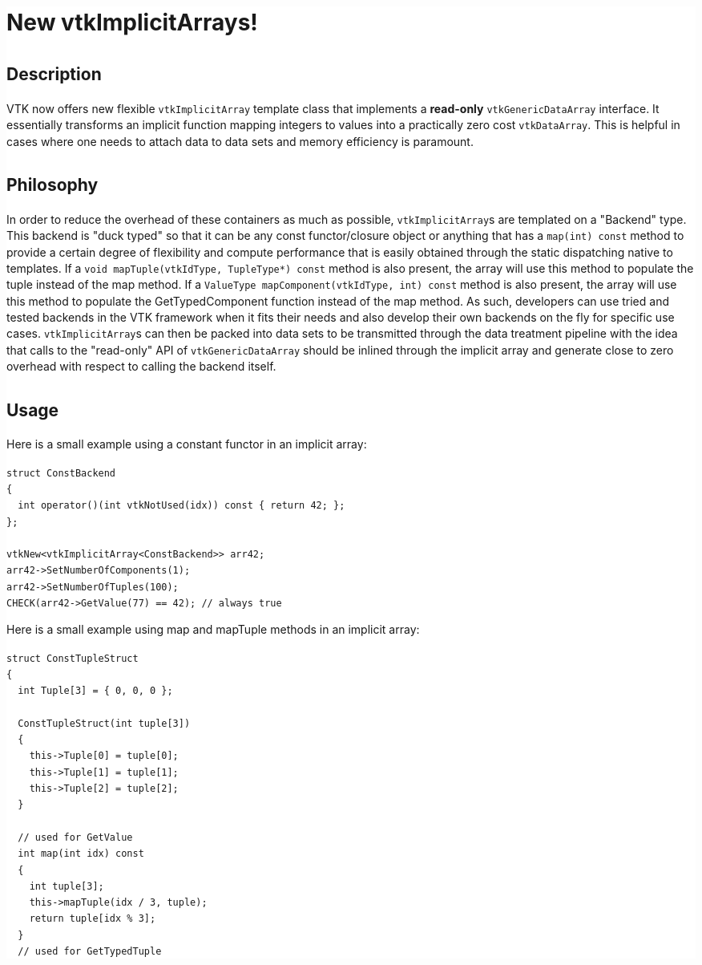 # New vtkImplicitArrays!

## Description

VTK now offers new flexible `vtkImplicitArray` template class that implements a **read-only** `vtkGenericDataArray` interface. It essentially transforms an implicit function mapping integers to values into a practically zero cost `vtkDataArray`. This is helpful in cases where one needs to attach data to data sets and memory efficiency is paramount.

## Philosophy

In order to reduce the overhead of these containers as much as possible, `vtkImplicitArray`s are templated on a "Backend" type. This backend is "duck typed" so that it can be any const functor/closure object or anything that has a `map(int) const` method to provide a certain degree of flexibility and compute performance that is easily obtained through the static dispatching native to templates. If a `void mapTuple(vtkIdType, TupleType*) const` method is also present, the array will use this method to populate the tuple instead of the map method. If a `ValueType mapComponent(vtkIdType, int) const` method is also present, the array will use this method to populate the GetTypedComponent function instead of the map method. As such, developers can use tried and tested backends in the VTK framework when it fits their needs and also develop their own backends on the fly for specific use cases. `vtkImplicitArray`s can then be packed into data sets to be transmitted through the data treatment pipeline with the idea that calls to the "read-only" API of `vtkGenericDataArray` should be inlined through the implicit array and generate close to zero overhead with respect to calling the backend itself.

## Usage

Here is a small example using a constant functor in an implicit array:

```
struct ConstBackend
{
  int operator()(int vtkNotUsed(idx)) const { return 42; };
};

vtkNew<vtkImplicitArray<ConstBackend>> arr42;
arr42->SetNumberOfComponents(1);
arr42->SetNumberOfTuples(100);
CHECK(arr42->GetValue(77) == 42); // always true
```

Here is a small example using map and mapTuple methods in an implicit array:

```
struct ConstTupleStruct
{
  int Tuple[3] = { 0, 0, 0 };

  ConstTupleStruct(int tuple[3])
  {
    this->Tuple[0] = tuple[0];
    this->Tuple[1] = tuple[1];
    this->Tuple[2] = tuple[2];
  }

  // used for GetValue
  int map(int idx) const
  {
    int tuple[3];
    this->mapTuple(idx / 3, tuple);
    return tuple[idx % 3];
  }
  // used for GetTypedTuple
```